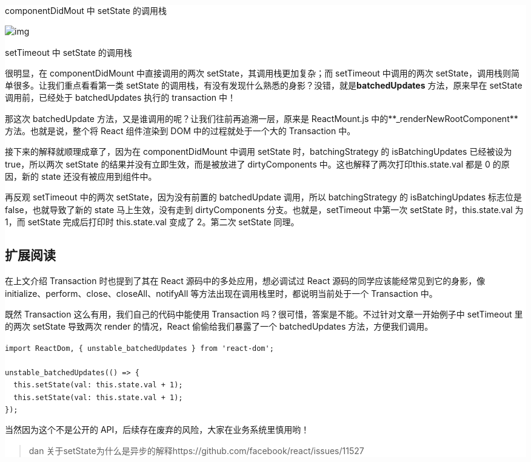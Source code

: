 componentDidMout 中 setState 的调用栈

![img](https://pic1.zhimg.com/80/444c2862d8bb4be66ab2ceb370dcbe9c_hd.jpg)

setTimeout 中 setState 的调用栈

很明显，在 componentDidMount 中直接调用的两次 setState，其调用栈更加复杂；而 setTimeout 中调用的两次 setState，调用栈则简单很多。让我们重点看看第一类 setState 的调用栈，有没有发现什么熟悉的身影？没错，就是**batchedUpdates** 方法，原来早在 setState 调用前，已经处于 batchedUpdates 执行的 transaction 中！

那这次 batchedUpdate 方法，又是谁调用的呢？让我们往前再追溯一层，原来是 ReactMount.js 中的**_renderNewRootComponent** 方法。也就是说，整个将 React 组件渲染到 DOM 中的过程就处于一个大的 Transaction 中。

接下来的解释就顺理成章了，因为在 componentDidMount 中调用 setState 时，batchingStrategy 的 isBatchingUpdates 已经被设为 true，所以两次 setState 的结果并没有立即生效，而是被放进了 dirtyComponents 中。这也解释了两次打印this.state.val 都是 0 的原因，新的 state 还没有被应用到组件中。

再反观 setTimeout 中的两次 setState，因为没有前置的 batchedUpdate 调用，所以 batchingStrategy 的 isBatchingUpdates 标志位是 false，也就导致了新的 state 马上生效，没有走到 dirtyComponents 分支。也就是，setTimeout 中第一次 setState 时，this.state.val 为 1，而 setState 完成后打印时 this.state.val 变成了 2。第二次 setState 同理。

## 扩展阅读

在上文介绍 Transaction 时也提到了其在 React 源码中的多处应用，想必调试过 React 源码的同学应该能经常见到它的身影，像 initialize、perform、close、closeAll、notifyAll 等方法出现在调用栈里时，都说明当前处于一个 Transaction 中。

既然 Transaction 这么有用，我们自己的代码中能使用 Transaction 吗？很可惜，答案是不能。不过针对文章一开始例子中 setTimeout 里的两次 setState 导致两次 render 的情况，React 偷偷给我们暴露了一个 batchedUpdates 方法，方便我们调用。

```
import ReactDom, { unstable_batchedUpdates } from 'react-dom';

unstable_batchedUpdates(() => {
  this.setState(val: this.state.val + 1);
  this.setState(val: this.state.val + 1);
});
```

当然因为这个不是公开的 API，后续存在废弃的风险，大家在业务系统里慎用哟！

> dan 关于setState为什么是异步的解释https://github.com/facebook/react/issues/11527 